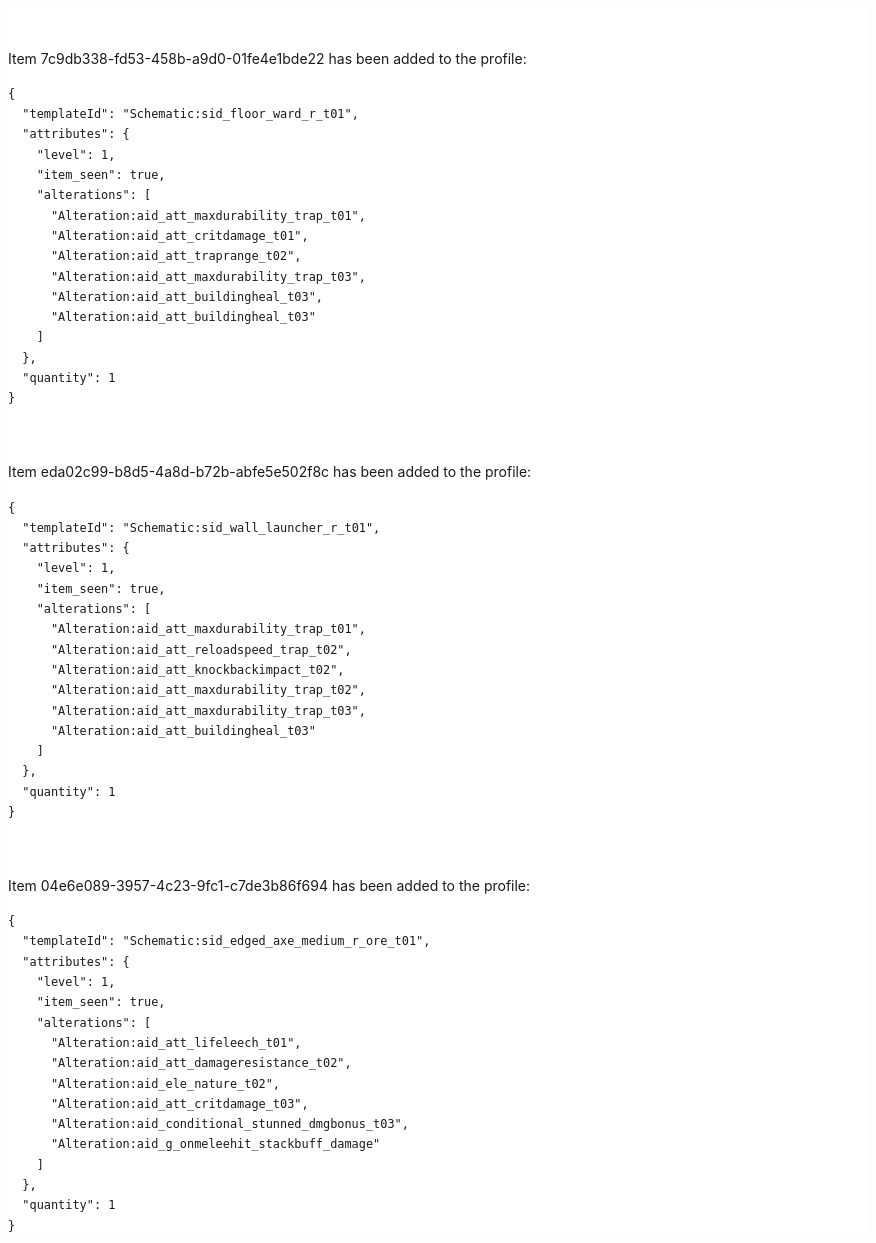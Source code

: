 <br><br>
Item 7c9db338-fd53-458b-a9d0-01fe4e1bde22 has been added to the profile:

```
{
  "templateId": "Schematic:sid_floor_ward_r_t01",
  "attributes": {
    "level": 1,
    "item_seen": true,
    "alterations": [
      "Alteration:aid_att_maxdurability_trap_t01",
      "Alteration:aid_att_critdamage_t01",
      "Alteration:aid_att_traprange_t02",
      "Alteration:aid_att_maxdurability_trap_t03",
      "Alteration:aid_att_buildingheal_t03",
      "Alteration:aid_att_buildingheal_t03"
    ]
  },
  "quantity": 1
}
```

<br><br>
Item eda02c99-b8d5-4a8d-b72b-abfe5e502f8c has been added to the profile:

```
{
  "templateId": "Schematic:sid_wall_launcher_r_t01",
  "attributes": {
    "level": 1,
    "item_seen": true,
    "alterations": [
      "Alteration:aid_att_maxdurability_trap_t01",
      "Alteration:aid_att_reloadspeed_trap_t02",
      "Alteration:aid_att_knockbackimpact_t02",
      "Alteration:aid_att_maxdurability_trap_t02",
      "Alteration:aid_att_maxdurability_trap_t03",
      "Alteration:aid_att_buildingheal_t03"
    ]
  },
  "quantity": 1
}
```

<br><br>
Item 04e6e089-3957-4c23-9fc1-c7de3b86f694 has been added to the profile:

```
{
  "templateId": "Schematic:sid_edged_axe_medium_r_ore_t01",
  "attributes": {
    "level": 1,
    "item_seen": true,
    "alterations": [
      "Alteration:aid_att_lifeleech_t01",
      "Alteration:aid_att_damageresistance_t02",
      "Alteration:aid_ele_nature_t02",
      "Alteration:aid_att_critdamage_t03",
      "Alteration:aid_conditional_stunned_dmgbonus_t03",
      "Alteration:aid_g_onmeleehit_stackbuff_damage"
    ]
  },
  "quantity": 1
}
```
